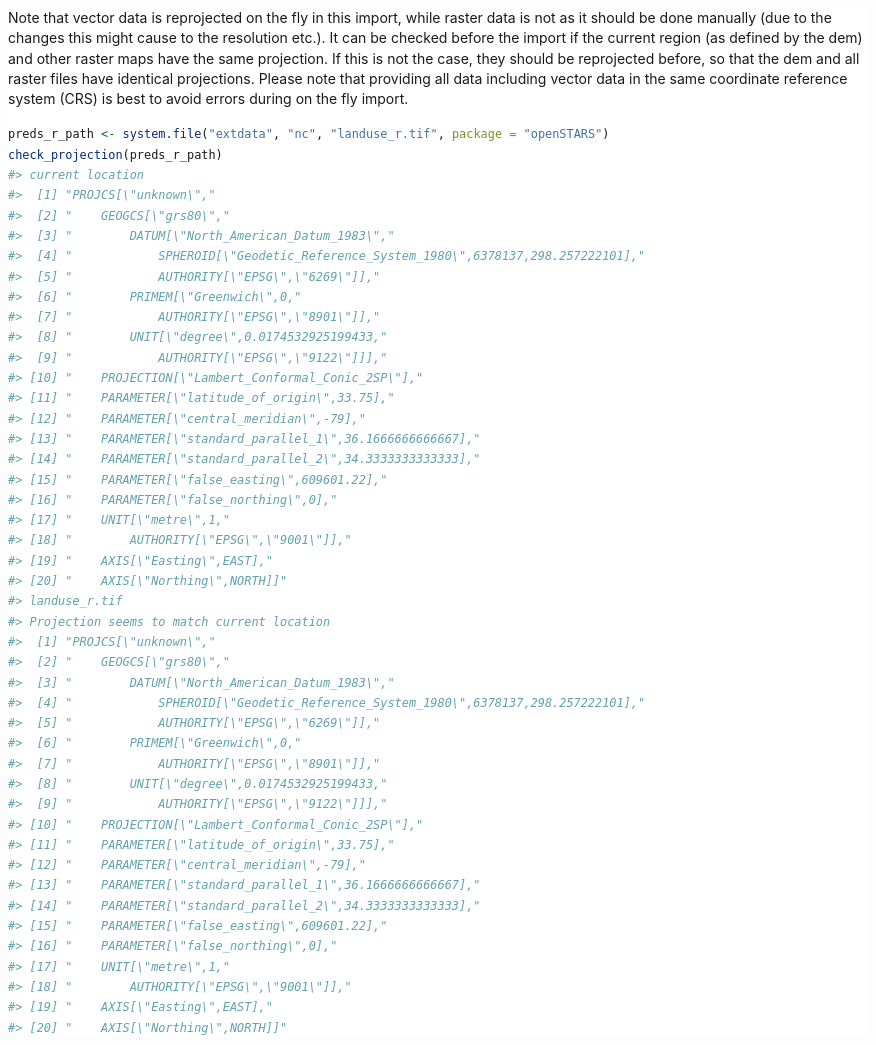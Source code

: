 Note that vector data is reprojected on the fly in this import, while raster data is not as it should be done manually (due to the changes this might cause to the resolution etc.). It can be checked before the import if the current region (as defined by the dem) and other raster maps have the same projection. If this is not the case, they should be reprojected before, so that the dem and all raster files have identical projections. Please note that providing all data including vector data in the same coordinate reference system (CRS) is best to avoid errors during on the fly import.

``` r
preds_r_path <- system.file("extdata", "nc", "landuse_r.tif", package = "openSTARS")
check_projection(preds_r_path)
#> current location
#>  [1] "PROJCS[\"unknown\","                                                            
#>  [2] "    GEOGCS[\"grs80\","                                                          
#>  [3] "        DATUM[\"North_American_Datum_1983\","                                   
#>  [4] "            SPHEROID[\"Geodetic_Reference_System_1980\",6378137,298.257222101],"
#>  [5] "            AUTHORITY[\"EPSG\",\"6269\"]],"                                     
#>  [6] "        PRIMEM[\"Greenwich\",0,"                                                
#>  [7] "            AUTHORITY[\"EPSG\",\"8901\"]],"                                     
#>  [8] "        UNIT[\"degree\",0.0174532925199433,"                                    
#>  [9] "            AUTHORITY[\"EPSG\",\"9122\"]]],"                                    
#> [10] "    PROJECTION[\"Lambert_Conformal_Conic_2SP\"],"                               
#> [11] "    PARAMETER[\"latitude_of_origin\",33.75],"                                   
#> [12] "    PARAMETER[\"central_meridian\",-79],"                                       
#> [13] "    PARAMETER[\"standard_parallel_1\",36.1666666666667],"                       
#> [14] "    PARAMETER[\"standard_parallel_2\",34.3333333333333],"                       
#> [15] "    PARAMETER[\"false_easting\",609601.22],"                                    
#> [16] "    PARAMETER[\"false_northing\",0],"                                           
#> [17] "    UNIT[\"metre\",1,"                                                          
#> [18] "        AUTHORITY[\"EPSG\",\"9001\"]],"                                         
#> [19] "    AXIS[\"Easting\",EAST],"                                                    
#> [20] "    AXIS[\"Northing\",NORTH]]"
#> landuse_r.tif
#> Projection seems to match current location
#>  [1] "PROJCS[\"unknown\","                                                            
#>  [2] "    GEOGCS[\"grs80\","                                                          
#>  [3] "        DATUM[\"North_American_Datum_1983\","                                   
#>  [4] "            SPHEROID[\"Geodetic_Reference_System_1980\",6378137,298.257222101],"
#>  [5] "            AUTHORITY[\"EPSG\",\"6269\"]],"                                     
#>  [6] "        PRIMEM[\"Greenwich\",0,"                                                
#>  [7] "            AUTHORITY[\"EPSG\",\"8901\"]],"                                     
#>  [8] "        UNIT[\"degree\",0.0174532925199433,"                                    
#>  [9] "            AUTHORITY[\"EPSG\",\"9122\"]]],"                                    
#> [10] "    PROJECTION[\"Lambert_Conformal_Conic_2SP\"],"                               
#> [11] "    PARAMETER[\"latitude_of_origin\",33.75],"                                   
#> [12] "    PARAMETER[\"central_meridian\",-79],"                                       
#> [13] "    PARAMETER[\"standard_parallel_1\",36.1666666666667],"                       
#> [14] "    PARAMETER[\"standard_parallel_2\",34.3333333333333],"                       
#> [15] "    PARAMETER[\"false_easting\",609601.22],"                                    
#> [16] "    PARAMETER[\"false_northing\",0],"                                           
#> [17] "    UNIT[\"metre\",1,"                                                          
#> [18] "        AUTHORITY[\"EPSG\",\"9001\"]],"                                         
#> [19] "    AXIS[\"Easting\",EAST],"                                                    
#> [20] "    AXIS[\"Northing\",NORTH]]"
```
